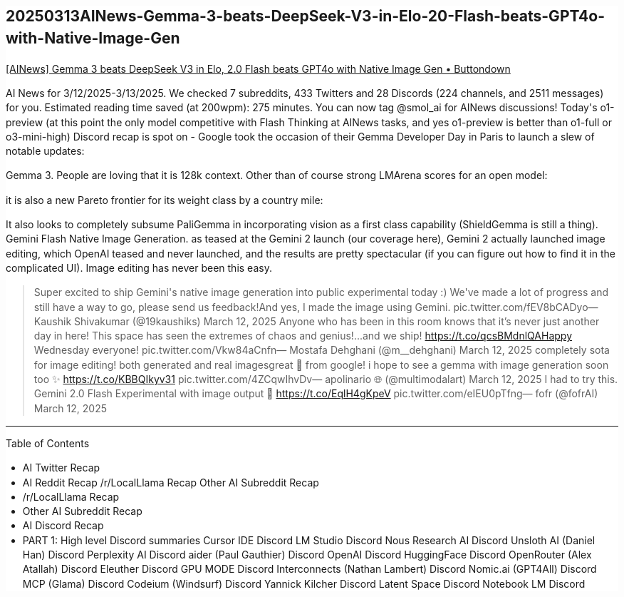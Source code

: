 ## 20250313AINews-Gemma-3-beats-DeepSeek-V3-in-Elo-20-Flash-beats-GPT4o-with-Native-Image-Gen

[[AINews] Gemma 3 beats DeepSeek V3 in Elo, 2.0 Flash beats GPT4o with Native Image Gen • Buttondown](https://buttondown.com/ainews/archive/ainews-gemma-3-beats-deepseek-v3-in-elo-20-flash/)

AI News for 3/12/2025-3/13/2025. We checked 7 subreddits, 433 Twitters and 28 Discords (224 channels, and 2511 messages) for you. Estimated reading time saved (at 200wpm): 275 minutes. You can now tag @smol_ai for AINews discussions!
Today's o1-preview (at this point the only model competitive with Flash Thinking at AINews tasks, and yes o1-preview is better than o1-full or o3-mini-high) Discord recap is spot on - Google took the occasion of their Gemma Developer Day in Paris to launch a slew of notable updates:

Gemma 3. People are loving that it is 128k context. Other than of course strong LMArena scores for an open model:

it is also a new Pareto frontier for its weight class by a country mile:

It also looks to completely subsume PaliGemma in incorporating vision as a first class capability (ShieldGemma is still a thing).
Gemini Flash Native Image Generation.
as teased at the Gemini 2 launch (our coverage here), Gemini 2 actually launched image editing, which OpenAI teased and never launched, and the results are pretty spectacular (if you can figure out how to find it in the complicated UI). Image editing has never been this easy.
> Super excited to ship Gemini's native image generation into public experimental today :) We've made a lot of progress and still have a way to go, please send us feedback!And yes, I made the image using Gemini. pic.twitter.com/fEV8bCADyo— Kaushik Shivakumar (@19kaushiks) March 12, 2025
> Anyone who has been in this room knows that it’s never just another day in here! This space has seen the extremes of chaos and genius!...and we ship! https://t.co/qcsBMdnlQAHappy Wednesday everyone! pic.twitter.com/Vkw84aCnfn— Mostafa Dehghani (@m__dehghani) March 12, 2025
> completely sota for image editing! both generated and real imagesgreat 🚢 from google! i hope to see a gemma with image generation soon too ✨ https://t.co/KBBQIkyv31 pic.twitter.com/4ZCqwIhvDv— apolinario 🌐 (@multimodalart) March 12, 2025
> I had to try this. Gemini 2.0 Flash Experimental with image output 🤯 https://t.co/EqlH4gKpeV pic.twitter.com/eIEU0pTfng— fofr (@fofrAI) March 12, 2025

---

Table of Contents

* AI Twitter Recap
* AI Reddit Recap
/r/LocalLlama Recap
Other AI Subreddit Recap
* /r/LocalLlama Recap
* Other AI Subreddit Recap
* AI Discord Recap
* PART 1: High level Discord summaries
Cursor IDE Discord
LM Studio Discord
Nous Research AI Discord
Unsloth AI (Daniel Han) Discord
Perplexity AI Discord
aider (Paul Gauthier) Discord
OpenAI Discord
HuggingFace Discord
OpenRouter (Alex Atallah) Discord
Eleuther Discord
GPU MODE Discord
Interconnects (Nathan Lambert) Discord
Nomic.ai (GPT4All) Discord
MCP (Glama) Discord
Codeium (Windsurf) Discord
Yannick Kilcher Discord
Latent Space Discord
Notebook LM Discord